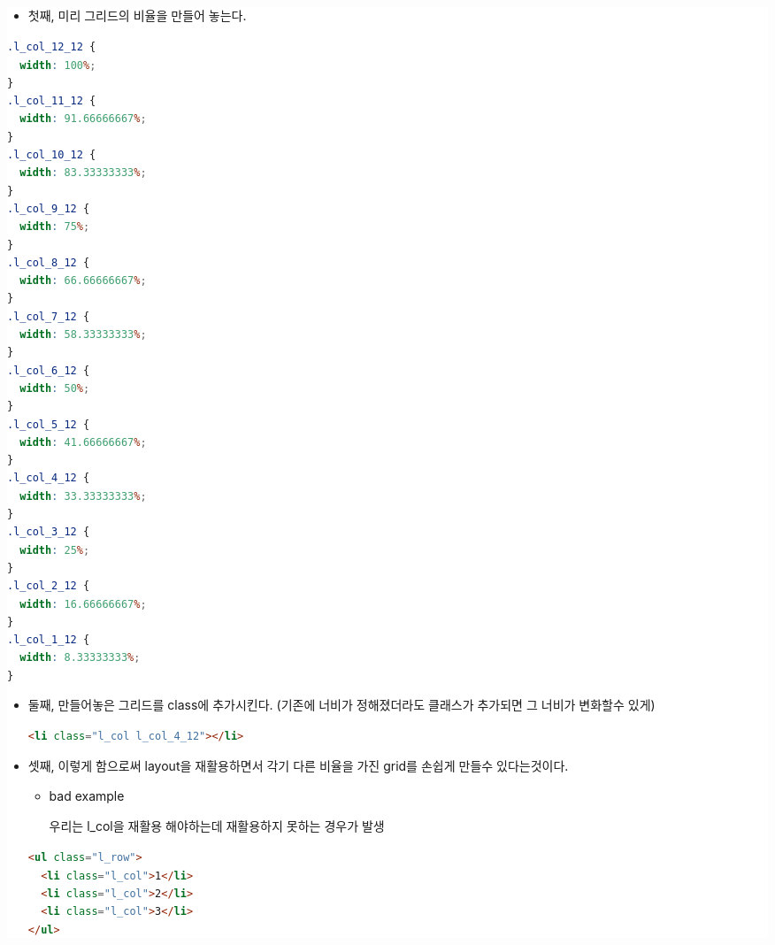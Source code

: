   - 첫째, 미리 그리드의 비율을 만들어 놓는다.

  ```css
  .l_col_12_12 {
    width: 100%;
  }
  .l_col_11_12 {
    width: 91.66666667%;
  }
  .l_col_10_12 {
    width: 83.33333333%;
  }
  .l_col_9_12 {
    width: 75%;
  }
  .l_col_8_12 {
    width: 66.66666667%;
  }
  .l_col_7_12 {
    width: 58.33333333%;
  }
  .l_col_6_12 {
    width: 50%;
  }
  .l_col_5_12 {
    width: 41.66666667%;
  }
  .l_col_4_12 {
    width: 33.33333333%;
  }
  .l_col_3_12 {
    width: 25%;
  }
  .l_col_2_12 {
    width: 16.66666667%;
  }
  .l_col_1_12 {
    width: 8.33333333%;
  }
  ```

  - 둘째, 만들어놓은 그리드를 class에 추가시킨다.
    (기존에 너비가 정해졌더라도 클래스가 추가되면 그 너비가 변화할수 있게)

    ```html
    <li class="l_col l_col_4_12"></li>
    ```

  - 셋째, 이렇게 함으로써 layout을 재활용하면서 각기 다른 비율을 가진 grid를 손쉽게 만들수 있다는것이다.

    - bad example

      우리는 l_col을 재활용 해야하는데 재활용하지 못하는 경우가 발생

    ```html
    <ul class="l_row">
      <li class="l_col">1</li>
      <li class="l_col">2</li>
      <li class="l_col">3</li>
    </ul>
